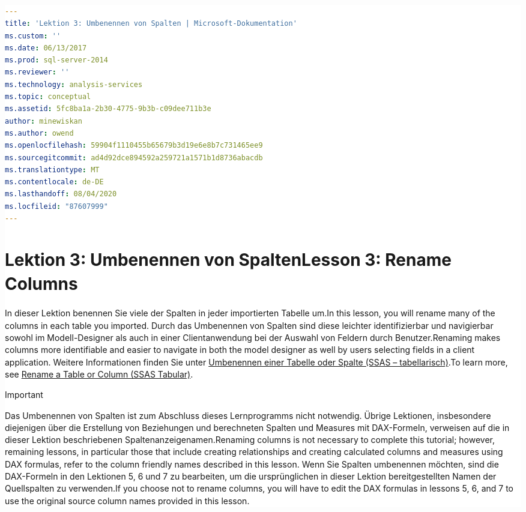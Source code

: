 ```yaml
---
title: 'Lektion 3: Umbenennen von Spalten | Microsoft-Dokumentation'
ms.custom: ''
ms.date: 06/13/2017
ms.prod: sql-server-2014
ms.reviewer: ''
ms.technology: analysis-services
ms.topic: conceptual
ms.assetid: 5fc8ba1a-2b30-4775-9b3b-c09dee711b3e
author: minewiskan
ms.author: owend
ms.openlocfilehash: 59904f1110455b65679b3d19e6e8b7c731465ee9
ms.sourcegitcommit: ad4d92dce894592a259721a1571b1d8736abacdb
ms.translationtype: MT
ms.contentlocale: de-DE
ms.lasthandoff: 08/04/2020
ms.locfileid: "87607999"
---
```

# <a name="lesson-3-rename-columns"></a><span data-ttu-id="c564a-102">Lektion 3: Umbenennen von Spalten</span><span class="sxs-lookup"><span data-stu-id="c564a-102">Lesson 3: Rename Columns</span></span>
  <span data-ttu-id="c564a-103">In dieser Lektion benennen Sie viele der Spalten in jeder importierten Tabelle um.</span><span class="sxs-lookup"><span data-stu-id="c564a-103">In this lesson, you will rename many of the columns in each table you imported.</span></span> <span data-ttu-id="c564a-104">Durch das Umbenennen von Spalten sind diese leichter identifizierbar und navigierbar sowohl im Modell-Designer als auch in einer Clientanwendung bei der Auswahl von Feldern durch Benutzer.</span><span class="sxs-lookup"><span data-stu-id="c564a-104">Renaming makes columns more identifiable and easier to navigate in both the model designer as well by users selecting fields in a client application.</span></span> <span data-ttu-id="c564a-105">Weitere Informationen finden Sie unter [Umbenennen einer Tabelle oder Spalte &#40;SSAS – tabellarisch&#41;](tabular-models/rename-a-table-or-column-ssas-tabular.md).</span><span class="sxs-lookup"><span data-stu-id="c564a-105">To learn more, see [Rename a Table or Column &#40;SSAS Tabular&#41;](tabular-models/rename-a-table-or-column-ssas-tabular.md).</span></span>  
  
> [!IMPORTANT]  
>  <span data-ttu-id="c564a-106">Das Umbenennen von Spalten ist zum Abschluss dieses Lernprogramms nicht notwendig. Übrige Lektionen, insbesondere diejenigen über die Erstellung von Beziehungen und berechneten Spalten und Measures mit DAX-Formeln, verweisen auf die in dieser Lektion beschriebenen Spaltenanzeigenamen.</span><span class="sxs-lookup"><span data-stu-id="c564a-106">Renaming columns is not necessary to complete this tutorial; however, remaining lessons, in particular those that include creating relationships and creating calculated columns and measures using DAX formulas, refer to the column friendly names described in this lesson.</span></span> <span data-ttu-id="c564a-107">Wenn Sie Spalten umbenennen möchten, sind die DAX-Formeln in den Lektionen 5, 6 und 7 zu bearbeiten, um die ursprünglichen in dieser Lektion bereitgestellten Namen der Quellspalten zu verwenden.</span><span class="sxs-lookup"><span data-stu-id="c564a-107">If you choose not to rename columns, you will have to edit the DAX formulas in lessons 5, 6, and 7 to use the original source column names provided in this lesson.</span></span>  
  